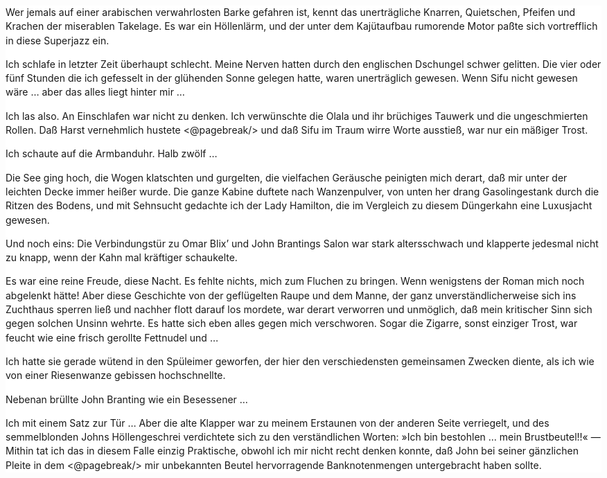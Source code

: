 Wer jemals auf einer arabischen verwahrlosten Barke
gefahren ist, kennt das unerträgliche Knarren, Quietschen,
Pfeifen und Krachen der miserablen Takelage. Es war
ein Höllenlärm, und der unter dem Kajütaufbau rumorende
Motor paßte sich vortrefflich in diese Superjazz ein.

Ich schlafe in letzter Zeit überhaupt schlecht. Meine
Nerven hatten durch den englischen Dschungel schwer gelitten.
Die vier oder fünf Stunden die ich gefesselt in der
glühenden Sonne gelegen hatte, waren unerträglich gewesen.
Wenn Sifu nicht gewesen wäre … aber das alles liegt
hinter mir …

Ich las also. An Einschlafen war nicht zu denken.
Ich verwünschte die Olala und ihr brüchiges Tauwerk und
die ungeschmierten Rollen. Daß Harst vernehmlich hustete
<@pagebreak/>
und daß Sifu im Traum wirre Worte ausstieß, war nur
ein mäßiger Trost.

Ich schaute auf die Armbanduhr. Halb zwölf …

Die See ging hoch, die Wogen klatschten und gurgelten,
die vielfachen Geräusche peinigten mich derart, daß mir
unter der leichten Decke immer heißer wurde. Die ganze
Kabine duftete nach Wanzenpulver, von unten her drang
Gasolingestank durch die Ritzen des Bodens, und mit Sehnsucht
gedachte ich der Lady Hamilton, die im Vergleich
zu diesem Düngerkahn eine Luxusjacht gewesen.

Und noch eins: Die Verbindungstür zu Omar Blix’
und John Brantings Salon war stark altersschwach und
klapperte jedesmal nicht zu knapp, wenn der Kahn mal
kräftiger schaukelte.

Es war eine reine Freude, diese Nacht. Es fehlte nichts,
mich zum Fluchen zu bringen. Wenn wenigstens der Roman
mich noch abgelenkt hätte! Aber diese Geschichte von der
geflügelten Raupe und dem Manne, der ganz unverständlicherweise
sich ins Zuchthaus sperren ließ und nachher flott
darauf los mordete, war derart verworren und unmöglich,
daß mein kritischer Sinn sich gegen solchen Unsinn wehrte.
Es hatte sich eben alles gegen mich verschworen. Sogar die
Zigarre, sonst einziger Trost, war feucht wie eine frisch gerollte
Fettnudel und …

Ich hatte sie gerade wütend in den Spüleimer geworfen,
der hier den verschiedensten gemeinsamen Zwecken diente, als
ich wie von einer Riesenwanze gebissen hochschnellte.

Nebenan brüllte John Branting wie ein Besessener …

Ich mit einem Satz zur Tür … Aber die alte Klapper
war zu meinem Erstaunen von der anderen Seite verriegelt,
und des semmelblonden Johns Höllengeschrei verdichtete
sich zu den verständlichen Worten: »Ich bin bestohlen
… mein Brustbeutel!!« — Mithin tat ich das in
diesem Falle einzig Praktische, obwohl ich mir nicht recht
denken konnte, daß John bei seiner gänzlichen Pleite in dem
<@pagebreak/>
mir unbekannten Beutel hervorragende Banknotenmengen
untergebracht haben sollte.
